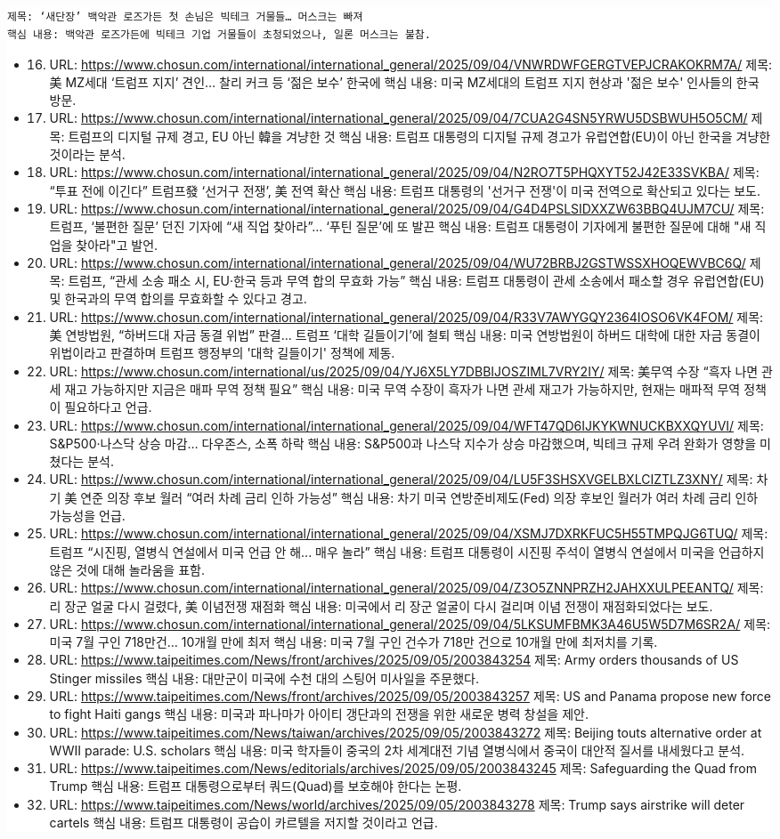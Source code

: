     제목: ‘새단장’ 백악관 로즈가든 첫 손님은 빅테크 거물들… 머스크는 빠져
    핵심 내용: 백악관 로즈가든에 빅테크 기업 거물들이 초청되었으나, 일론 머스크는 불참.
*   16. URL: https://www.chosun.com/international/international_general/2025/09/04/VNWRDWFGERGTVEPJCRAKOKRM7A/
    제목: 美 MZ세대 ‘트럼프 지지’ 견인… 찰리 커크 등 ‘젊은 보수’ 한국에
    핵심 내용: 미국 MZ세대의 트럼프 지지 현상과 '젊은 보수' 인사들의 한국 방문.
*   17. URL: https://www.chosun.com/international/international_general/2025/09/04/7CUA2G4SN5YRWU5DSBWUH5O5CM/
    제목: 트럼프의 디지털 규제 경고, EU 아닌 韓을 겨냥한 것
    핵심 내용: 트럼프 대통령의 디지털 규제 경고가 유럽연합(EU)이 아닌 한국을 겨냥한 것이라는 분석.
*   18. URL: https://www.chosun.com/international/international_general/2025/09/04/N2RO7T5PHQXYT52J42E33SVKBA/
    제목: “투표 전에 이긴다” 트럼프發 ‘선거구 전쟁’, 美 전역 확산
    핵심 내용: 트럼프 대통령의 '선거구 전쟁'이 미국 전역으로 확산되고 있다는 보도.
*   19. URL: https://www.chosun.com/international/international_general/2025/09/04/G4D4PSLSIDXXZW63BBQ4UJM7CU/
    제목: 트럼프, ‘불편한 질문’ 던진 기자에 “새 직업 찾아라”... ‘푸틴 질문’에 또 발끈
    핵심 내용: 트럼프 대통령이 기자에게 불편한 질문에 대해 "새 직업을 찾아라"고 발언.
*   20. URL: https://www.chosun.com/international/international_general/2025/09/04/WU72BRBJ2GSTWSSXHOQEWVBC6Q/
    제목: 트럼프, “관세 소송 패소 시, EU·한국 등과 무역 합의 무효화 가능”
    핵심 내용: 트럼프 대통령이 관세 소송에서 패소할 경우 유럽연합(EU) 및 한국과의 무역 합의를 무효화할 수 있다고 경고.
*   21. URL: https://www.chosun.com/international/international_general/2025/09/04/R33V7AWYGQY2364IOSO6VK4FOM/
    제목: 美 연방법원, “하버드대 자금 동결 위법” 판결... 트럼프 ‘대학 길들이기’에 철퇴
    핵심 내용: 미국 연방법원이 하버드 대학에 대한 자금 동결이 위법이라고 판결하며 트럼프 행정부의 '대학 길들이기' 정책에 제동.
*   22. URL: https://www.chosun.com/international/us/2025/09/04/YJ6X5LY7DBBIJOSZIML7VRY2IY/
    제목: 美무역 수장 “흑자 나면 관세 재고 가능하지만 지금은 매파 무역 정책 필요”
    핵심 내용: 미국 무역 수장이 흑자가 나면 관세 재고가 가능하지만, 현재는 매파적 무역 정책이 필요하다고 언급.
*   23. URL: https://www.chosun.com/international/international_general/2025/09/04/WFT47QD6IJKYKWNUCKBXXQYUVI/
    제목: S&P500·나스닥 상승 마감… 다우존스, 소폭 하락
    핵심 내용: S&P500과 나스닥 지수가 상승 마감했으며, 빅테크 규제 우려 완화가 영향을 미쳤다는 분석.
*   24. URL: https://www.chosun.com/international/international_general/2025/09/04/LU5F3SHSXVGELBXLCIZTLZ3XNY/
    제목: 차기 美 연준 의장 후보 월러 “여러 차례 금리 인하 가능성”
    핵심 내용: 차기 미국 연방준비제도(Fed) 의장 후보인 월러가 여러 차례 금리 인하 가능성을 언급.
*   25. URL: https://www.chosun.com/international/international_general/2025/09/04/XSMJ7DXRKFUC5H55TMPQJG6TUQ/
    제목: 트럼프 “시진핑, 열병식 연설에서 미국 언급 안 해... 매우 놀라”
    핵심 내용: 트럼프 대통령이 시진핑 주석이 열병식 연설에서 미국을 언급하지 않은 것에 대해 놀라움을 표함.
*   26. URL: https://www.chosun.com/international/international_general/2025/09/04/Z3O5ZNNPRZH2JAHXXULPEEANTQ/
    제목: 리 장군 얼굴 다시 걸렸다, 美 이념전쟁 재점화
    핵심 내용: 미국에서 리 장군 얼굴이 다시 걸리며 이념 전쟁이 재점화되었다는 보도.
*   27. URL: https://www.chosun.com/international/international_general/2025/09/04/5LKSUMFBMK3A46U5W5D7M6SR2A/
    제목: 미국 7월 구인 718만건… 10개월 만에 최저
    핵심 내용: 미국 7월 구인 건수가 718만 건으로 10개월 만에 최저치를 기록.
*   28. URL: https://www.taipeitimes.com/News/front/archives/2025/09/05/2003843254
    제목: Army orders thousands of US Stinger missiles
    핵심 내용: 대만군이 미국에 수천 대의 스팅어 미사일을 주문했다.
*   29. URL: https://www.taipeitimes.com/News/front/archives/2025/09/05/2003843257
    제목: US and Panama propose new force to fight Haiti gangs
    핵심 내용: 미국과 파나마가 아이티 갱단과의 전쟁을 위한 새로운 병력 창설을 제안.
*   30. URL: https://www.taipeitimes.com/News/taiwan/archives/2025/09/05/2003843272
    제목: Beijing touts alternative order at WWII parade: U.S. scholars
    핵심 내용: 미국 학자들이 중국의 2차 세계대전 기념 열병식에서 중국이 대안적 질서를 내세웠다고 분석.
*   31. URL: https://www.taipeitimes.com/News/editorials/archives/2025/09/05/2003843245
    제목: Safeguarding the Quad from Trump
    핵심 내용: 트럼프 대통령으로부터 쿼드(Quad)를 보호해야 한다는 논평.
*   32. URL: https://www.taipeitimes.com/News/world/archives/2025/09/05/2003843278
    제목: Trump says airstrike will deter cartels
    핵심 내용: 트럼프 대통령이 공습이 카르텔을 저지할 것이라고 언급.